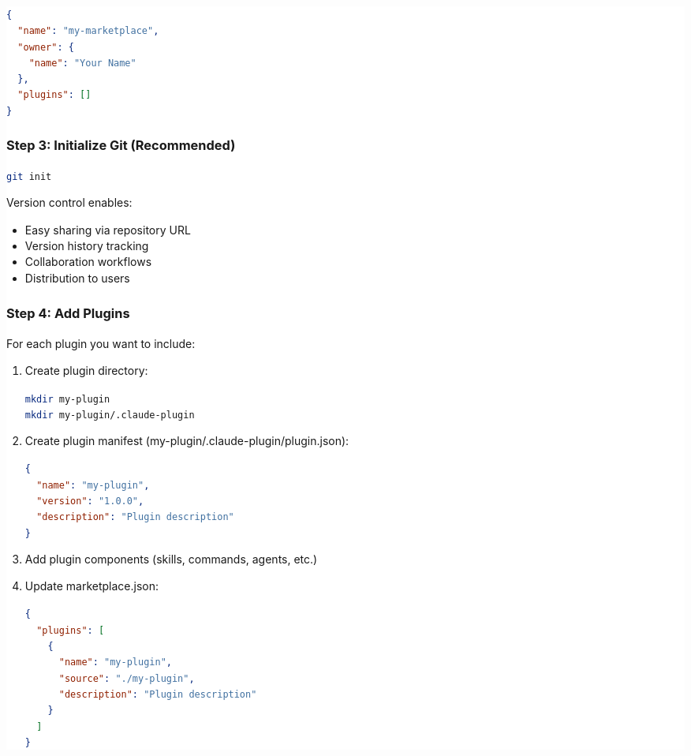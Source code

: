 ```json
{
  "name": "my-marketplace",
  "owner": {
    "name": "Your Name"
  },
  "plugins": []
}
```

### Step 3: Initialize Git (Recommended)

```bash
git init
```

Version control enables:
- Easy sharing via repository URL
- Version history tracking
- Collaboration workflows
- Distribution to users

### Step 4: Add Plugins

For each plugin you want to include:

1. Create plugin directory:
   ```bash
   mkdir my-plugin
   mkdir my-plugin/.claude-plugin
   ```

2. Create plugin manifest (my-plugin/.claude-plugin/plugin.json):
   ```json
   {
     "name": "my-plugin",
     "version": "1.0.0",
     "description": "Plugin description"
   }
   ```

3. Add plugin components (skills, commands, agents, etc.)

4. Update marketplace.json:
   ```json
   {
     "plugins": [
       {
         "name": "my-plugin",
         "source": "./my-plugin",
         "description": "Plugin description"
       }
     ]
   }
   ```
